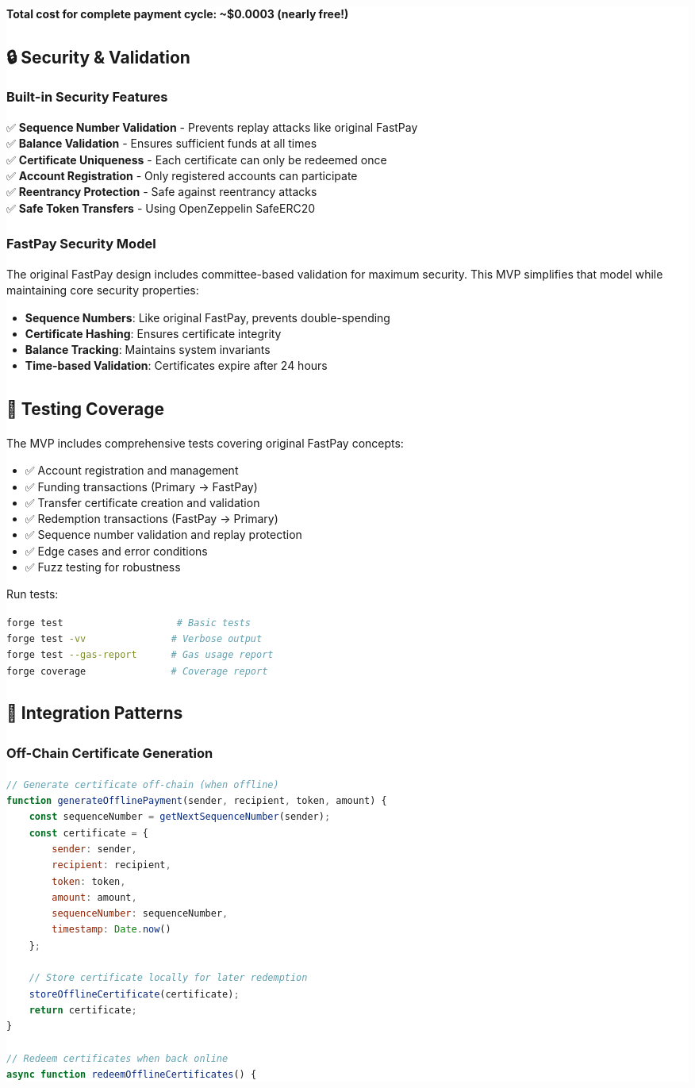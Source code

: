 **Total cost for complete payment cycle: ~$0.0003 (nearly free!)**

## 🔒 Security & Validation

### Built-in Security Features
✅ **Sequence Number Validation** - Prevents replay attacks like original FastPay  
✅ **Balance Validation** - Ensures sufficient funds at all times  
✅ **Certificate Uniqueness** - Each certificate can only be redeemed once  
✅ **Account Registration** - Only registered accounts can participate  
✅ **Reentrancy Protection** - Safe against reentrancy attacks  
✅ **Safe Token Transfers** - Using OpenZeppelin SafeERC20  

### FastPay Security Model
The original FastPay design includes committee-based validation for maximum security. This MVP simplifies that model while maintaining core security properties:

- **Sequence Numbers**: Like original FastPay, prevents double-spending
- **Certificate Hashing**: Ensures certificate integrity
- **Balance Tracking**: Maintains system invariants
- **Time-based Validation**: Certificates expire after 24 hours

## 🧪 Testing Coverage

The MVP includes comprehensive tests covering original FastPay concepts:
- ✅ Account registration and management
- ✅ Funding transactions (Primary → FastPay)  
- ✅ Transfer certificate creation and validation
- ✅ Redemption transactions (FastPay → Primary)
- ✅ Sequence number validation and replay protection
- ✅ Edge cases and error conditions
- ✅ Fuzz testing for robustness

Run tests:
```bash
forge test                    # Basic tests
forge test -vv               # Verbose output
forge test --gas-report      # Gas usage report
forge coverage               # Coverage report
```

## 🔗 Integration Patterns

### Off-Chain Certificate Generation
```javascript
// Generate certificate off-chain (when offline)
function generateOfflinePayment(sender, recipient, token, amount) {
    const sequenceNumber = getNextSequenceNumber(sender);
    const certificate = {
        sender: sender,
        recipient: recipient, 
        token: token,
        amount: amount,
        sequenceNumber: sequenceNumber,
        timestamp: Date.now()
    };
    
    // Store certificate locally for later redemption
    storeOfflineCertificate(certificate);
    return certificate;
}

// Redeem certificates when back online
async function redeemOfflineCertificates() {
```